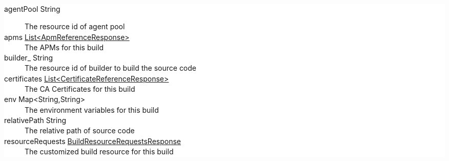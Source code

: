 <a data-swiftype-name="resource-property" data-swiftype-type="text" href="#agentpool_java" style="color: inherit; text-decoration: inherit;">agent<wbr>Pool</a>
</span>
        <span class="property-indicator"></span>
        <span class="property-type">String</span>
    </dt>
    <dd>The resource id of agent pool</dd><dt class="property-optional"
            title="Optional">
        <span id="apms_java">
<a data-swiftype-name="resource-property" data-swiftype-type="text" href="#apms_java" style="color: inherit; text-decoration: inherit;">apms</a>
</span>
        <span class="property-indicator"></span>
        <span class="property-type"><a href="#apmreferenceresponse">List&lt;Apm<wbr>Reference<wbr>Response&gt;</a></span>
    </dt>
    <dd>The APMs for this build</dd><dt class="property-optional"
            title="Optional">
        <span id="builder__java">
<a data-swiftype-name="resource-property" data-swiftype-type="text" href="#builder__java" style="color: inherit; text-decoration: inherit;">builder_</a>
</span>
        <span class="property-indicator"></span>
        <span class="property-type">String</span>
    </dt>
    <dd>The resource id of builder to build the source code</dd><dt class="property-optional"
            title="Optional">
        <span id="certificates_java">
<a data-swiftype-name="resource-property" data-swiftype-type="text" href="#certificates_java" style="color: inherit; text-decoration: inherit;">certificates</a>
</span>
        <span class="property-indicator"></span>
        <span class="property-type"><a href="#certificatereferenceresponse">List&lt;Certificate<wbr>Reference<wbr>Response&gt;</a></span>
    </dt>
    <dd>The CA Certificates for this build</dd><dt class="property-optional"
            title="Optional">
        <span id="env_java">
<a data-swiftype-name="resource-property" data-swiftype-type="text" href="#env_java" style="color: inherit; text-decoration: inherit;">env</a>
</span>
        <span class="property-indicator"></span>
        <span class="property-type">Map&lt;String,String&gt;</span>
    </dt>
    <dd>The environment variables for this build</dd><dt class="property-optional"
            title="Optional">
        <span id="relativepath_java">
<a data-swiftype-name="resource-property" data-swiftype-type="text" href="#relativepath_java" style="color: inherit; text-decoration: inherit;">relative<wbr>Path</a>
</span>
        <span class="property-indicator"></span>
        <span class="property-type">String</span>
    </dt>
    <dd>The relative path of source code</dd><dt class="property-optional"
            title="Optional">
        <span id="resourcerequests_java">
<a data-swiftype-name="resource-property" data-swiftype-type="text" href="#resourcerequests_java" style="color: inherit; text-decoration: inherit;">resource<wbr>Requests</a>
</span>
        <span class="property-indicator"></span>
        <span class="property-type"><a href="#buildresourcerequestsresponse">Build<wbr>Resource<wbr>Requests<wbr>Response</a></span>
    </dt>
    <dd>The customized build resource for this build</dd></dl>